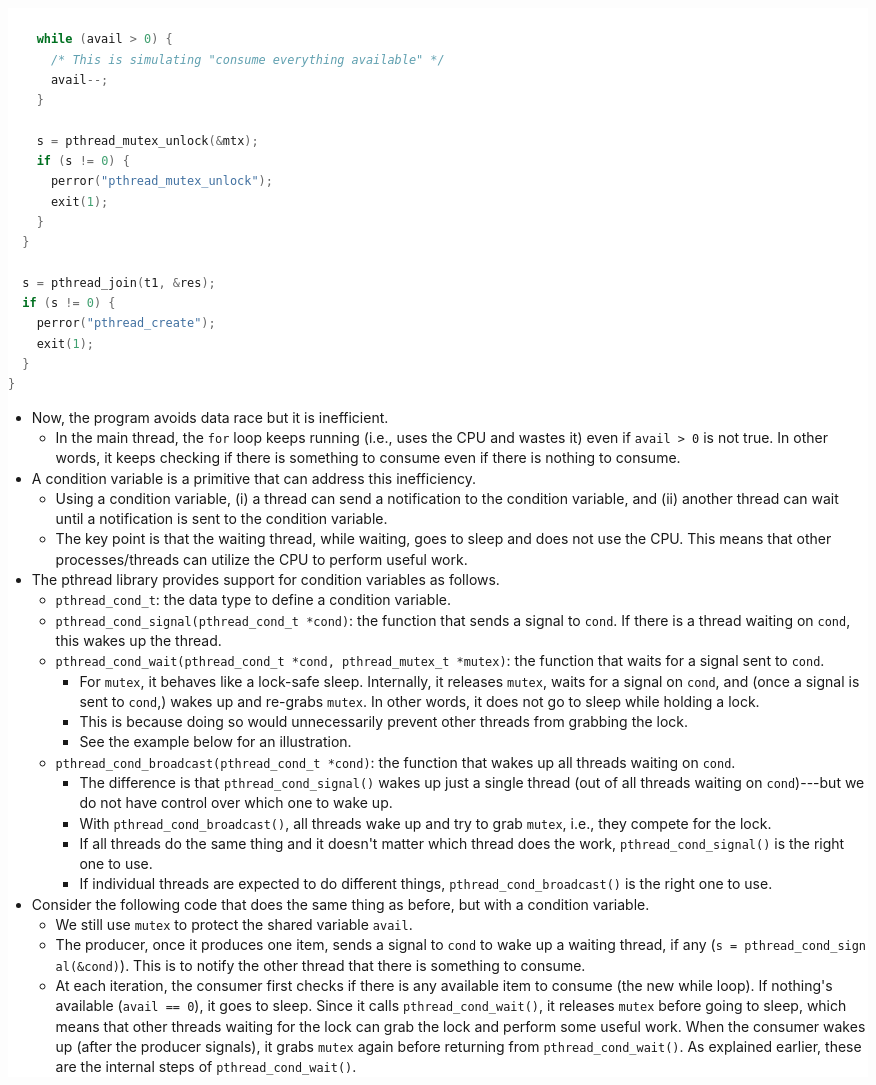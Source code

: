   ```c

      while (avail > 0) {
        /* This is simulating "consume everything available" */
        avail--;
      }

      s = pthread_mutex_unlock(&mtx);
      if (s != 0) {
        perror("pthread_mutex_unlock");
        exit(1);
      }
    }

    s = pthread_join(t1, &res);
    if (s != 0) {
      perror("pthread_create");
      exit(1);
    }
  }
  ```

* Now, the program avoids data race but it is inefficient.
    * In the main thread, the `for` loop keeps running (i.e., uses the CPU and wastes it) even if
      `avail > 0` is not true. In other words, it keeps checking if there is something to consume
      even if there is nothing to consume.
* A condition variable is a primitive that can address this inefficiency.
    * Using a condition variable, (i) a thread can send a notification to the condition variable,
      and (ii) another thread can wait until a notification is sent to the condition variable.
    * The key point is that the waiting thread, while waiting, goes to sleep and does not use the
      CPU. This means that other processes/threads can utilize the CPU to perform useful work.
* The pthread library provides support for condition variables as follows.
    * `pthread_cond_t`: the data type to define a condition variable.
    * `pthread_cond_signal(pthread_cond_t *cond)`: the function that sends a signal to `cond`. If
      there is a thread waiting on `cond`, this wakes up the thread.
    * `pthread_cond_wait(pthread_cond_t *cond, pthread_mutex_t *mutex)`: the function that waits
      for a signal sent to `cond`.
        * For `mutex`, it behaves like a lock-safe sleep. Internally, it releases `mutex`, waits for
          a signal on `cond`, and (once a signal is sent to `cond`,) wakes up and re-grabs `mutex`.
          In other words, it does not go to sleep while holding a lock.
        * This is because doing so would unnecessarily prevent other threads from grabbing the lock.
        * See the example below for an illustration.
    * `pthread_cond_broadcast(pthread_cond_t *cond)`: the function that wakes up all threads
      waiting on `cond`.
        * The difference is that `pthread_cond_signal()` wakes up just a single thread (out of all
          threads waiting on `cond`)---but we do not have control over which one to wake up.
        * With `pthread_cond_broadcast()`, all threads wake up and try to grab `mutex`, i.e., they
          compete for the lock.
        * If all threads do the same thing and it doesn't matter which thread does the work,
          `pthread_cond_signal()` is the right one to use.
        * If individual threads are expected to do different things, `pthread_cond_broadcast()` is
          the right one to use.
* Consider the following code that does the same thing as before, but with a condition variable.
    * We still use `mutex` to protect the shared variable `avail`.
    * The producer, once it produces one item, sends a signal to `cond` to wake up a waiting thread,
      if any (`s = pthread_cond_signal(&cond)`). This is to notify the other thread that there is
      something to consume.
    * At each iteration, the consumer first checks if there is any available item to consume (the
      new while loop). If nothing's available (`avail == 0`), it goes to sleep. Since it calls
      `pthread_cond_wait()`, it releases `mutex` before going to sleep, which means that other
      threads waiting for the lock can grab the lock and perform some useful work. When the consumer
      wakes up (after the producer signals), it grabs `mutex` again before returning from
      `pthread_cond_wait()`. As explained earlier, these are the internal steps of
      `pthread_cond_wait()`.

